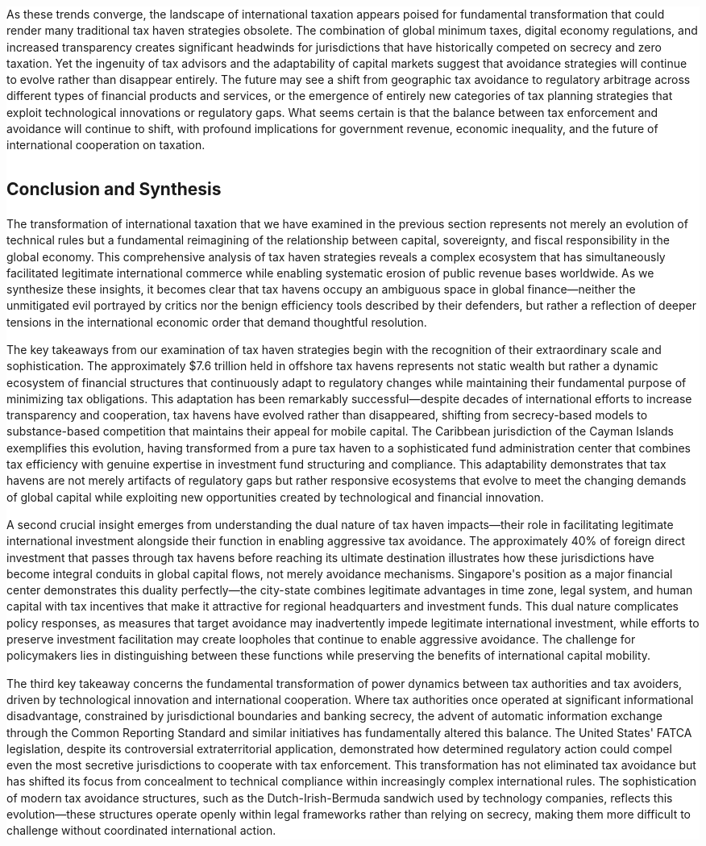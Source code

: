As these trends converge, the landscape of international taxation appears poised for fundamental transformation that could render many traditional tax haven strategies obsolete. The combination of global minimum taxes, digital economy regulations, and increased transparency creates significant headwinds for jurisdictions that have historically competed on secrecy and zero taxation. Yet the ingenuity of tax advisors and the adaptability of capital markets suggest that avoidance strategies will continue to evolve rather than disappear entirely. The future may see a shift from geographic tax avoidance to regulatory arbitrage across different types of financial products and services, or the emergence of entirely new categories of tax planning strategies that exploit technological innovations or regulatory gaps. What seems certain is that the balance between tax enforcement and avoidance will continue to shift, with profound implications for government revenue, economic inequality, and the future of international cooperation on taxation.

## Conclusion and Synthesis

The transformation of international taxation that we have examined in the previous section represents not merely an evolution of technical rules but a fundamental reimagining of the relationship between capital, sovereignty, and fiscal responsibility in the global economy. This comprehensive analysis of tax haven strategies reveals a complex ecosystem that has simultaneously facilitated legitimate international commerce while enabling systematic erosion of public revenue bases worldwide. As we synthesize these insights, it becomes clear that tax havens occupy an ambiguous space in global finance—neither the unmitigated evil portrayed by critics nor the benign efficiency tools described by their defenders, but rather a reflection of deeper tensions in the international economic order that demand thoughtful resolution.

The key takeaways from our examination of tax haven strategies begin with the recognition of their extraordinary scale and sophistication. The approximately $7.6 trillion held in offshore tax havens represents not static wealth but rather a dynamic ecosystem of financial structures that continuously adapt to regulatory changes while maintaining their fundamental purpose of minimizing tax obligations. This adaptation has been remarkably successful—despite decades of international efforts to increase transparency and cooperation, tax havens have evolved rather than disappeared, shifting from secrecy-based models to substance-based competition that maintains their appeal for mobile capital. The Caribbean jurisdiction of the Cayman Islands exemplifies this evolution, having transformed from a pure tax haven to a sophisticated fund administration center that combines tax efficiency with genuine expertise in investment fund structuring and compliance. This adaptability demonstrates that tax havens are not merely artifacts of regulatory gaps but rather responsive ecosystems that evolve to meet the changing demands of global capital while exploiting new opportunities created by technological and financial innovation.

A second crucial insight emerges from understanding the dual nature of tax haven impacts—their role in facilitating legitimate international investment alongside their function in enabling aggressive tax avoidance. The approximately 40% of foreign direct investment that passes through tax havens before reaching its ultimate destination illustrates how these jurisdictions have become integral conduits in global capital flows, not merely avoidance mechanisms. Singapore's position as a major financial center demonstrates this duality perfectly—the city-state combines legitimate advantages in time zone, legal system, and human capital with tax incentives that make it attractive for regional headquarters and investment funds. This dual nature complicates policy responses, as measures that target avoidance may inadvertently impede legitimate international investment, while efforts to preserve investment facilitation may create loopholes that continue to enable aggressive avoidance. The challenge for policymakers lies in distinguishing between these functions while preserving the benefits of international capital mobility.

The third key takeaway concerns the fundamental transformation of power dynamics between tax authorities and tax avoiders, driven by technological innovation and international cooperation. Where tax authorities once operated at significant informational disadvantage, constrained by jurisdictional boundaries and banking secrecy, the advent of automatic information exchange through the Common Reporting Standard and similar initiatives has fundamentally altered this balance. The United States' FATCA legislation, despite its controversial extraterritorial application, demonstrated how determined regulatory action could compel even the most secretive jurisdictions to cooperate with tax enforcement. This transformation has not eliminated tax avoidance but has shifted its focus from concealment to technical compliance within increasingly complex international rules. The sophistication of modern tax avoidance structures, such as the Dutch-Irish-Bermuda sandwich used by technology companies, reflects this evolution—these structures operate openly within legal frameworks rather than relying on secrecy, making them more difficult to challenge without coordinated international action.
